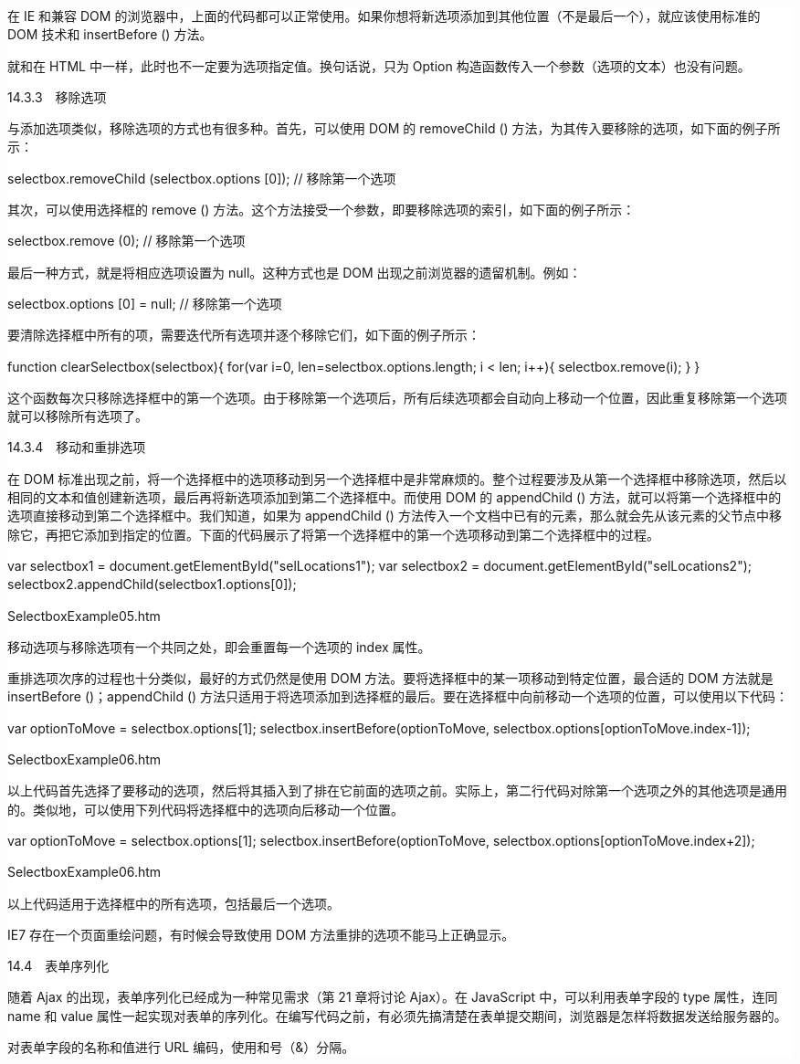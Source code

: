 在 IE 和兼容 DOM 的浏览器中，上面的代码都可以正常使用。如果你想将新选项添加到其他位置（不是最后一个），就应该使用标准的 DOM 技术和 insertBefore () 方法。

就和在 HTML 中一样，此时也不一定要为选项指定值。换句话说，只为 Option 构造函数传入一个参数（选项的文本）也没有问题。

14.3.3　移除选项

与添加选项类似，移除选项的方式也有很多种。首先，可以使用 DOM 的 removeChild () 方法，为其传入要移除的选项，如下面的例子所示：

selectbox.removeChild (selectbox.options [0]); // 移除第一个选项

其次，可以使用选择框的 remove () 方法。这个方法接受一个参数，即要移除选项的索引，如下面的例子所示：

selectbox.remove (0); // 移除第一个选项

最后一种方式，就是将相应选项设置为 null。这种方式也是 DOM 出现之前浏览器的遗留机制。例如：

selectbox.options [0] = null; // 移除第一个选项

要清除选择框中所有的项，需要迭代所有选项并逐个移除它们，如下面的例子所示：

function clearSelectbox(selectbox){ for(var i=0, len=selectbox.options.length; i < len; i++){ selectbox.remove(i); } }

这个函数每次只移除选择框中的第一个选项。由于移除第一个选项后，所有后续选项都会自动向上移动一个位置，因此重复移除第一个选项就可以移除所有选项了。

14.3.4　移动和重排选项

在 DOM 标准出现之前，将一个选择框中的选项移动到另一个选择框中是非常麻烦的。整个过程要涉及从第一个选择框中移除选项，然后以相同的文本和值创建新选项，最后再将新选项添加到第二个选择框中。而使用 DOM 的 appendChild () 方法，就可以将第一个选择框中的选项直接移动到第二个选择框中。我们知道，如果为 appendChild () 方法传入一个文档中已有的元素，那么就会先从该元素的父节点中移除它，再把它添加到指定的位置。下面的代码展示了将第一个选择框中的第一个选项移动到第二个选择框中的过程。

var selectbox1 = document.getElementById("selLocations1"); var selectbox2 = document.getElementById("selLocations2"); selectbox2.appendChild(selectbox1.options[0]);

SelectboxExample05.htm

移动选项与移除选项有一个共同之处，即会重置每一个选项的 index 属性。

重排选项次序的过程也十分类似，最好的方式仍然是使用 DOM 方法。要将选择框中的某一项移动到特定位置，最合适的 DOM 方法就是 insertBefore ()；appendChild () 方法只适用于将选项添加到选择框的最后。要在选择框中向前移动一个选项的位置，可以使用以下代码：

var optionToMove = selectbox.options[1]; selectbox.insertBefore(optionToMove, selectbox.options[optionToMove.index-1]);

SelectboxExample06.htm

以上代码首先选择了要移动的选项，然后将其插入到了排在它前面的选项之前。实际上，第二行代码对除第一个选项之外的其他选项是通用的。类似地，可以使用下列代码将选择框中的选项向后移动一个位置。

var optionToMove = selectbox.options[1]; selectbox.insertBefore(optionToMove, selectbox.options[optionToMove.index+2]);

SelectboxExample06.htm

以上代码适用于选择框中的所有选项，包括最后一个选项。

IE7 存在一个页面重绘问题，有时候会导致使用 DOM 方法重排的选项不能马上正确显示。

14.4　表单序列化

随着 Ajax 的出现，表单序列化已经成为一种常见需求（第 21 章将讨论 Ajax）。在 JavaScript 中，可以利用表单字段的 type 属性，连同 name 和 value 属性一起实现对表单的序列化。在编写代码之前，有必须先搞清楚在表单提交期间，浏览器是怎样将数据发送给服务器的。

对表单字段的名称和值进行 URL 编码，使用和号（&）分隔。
